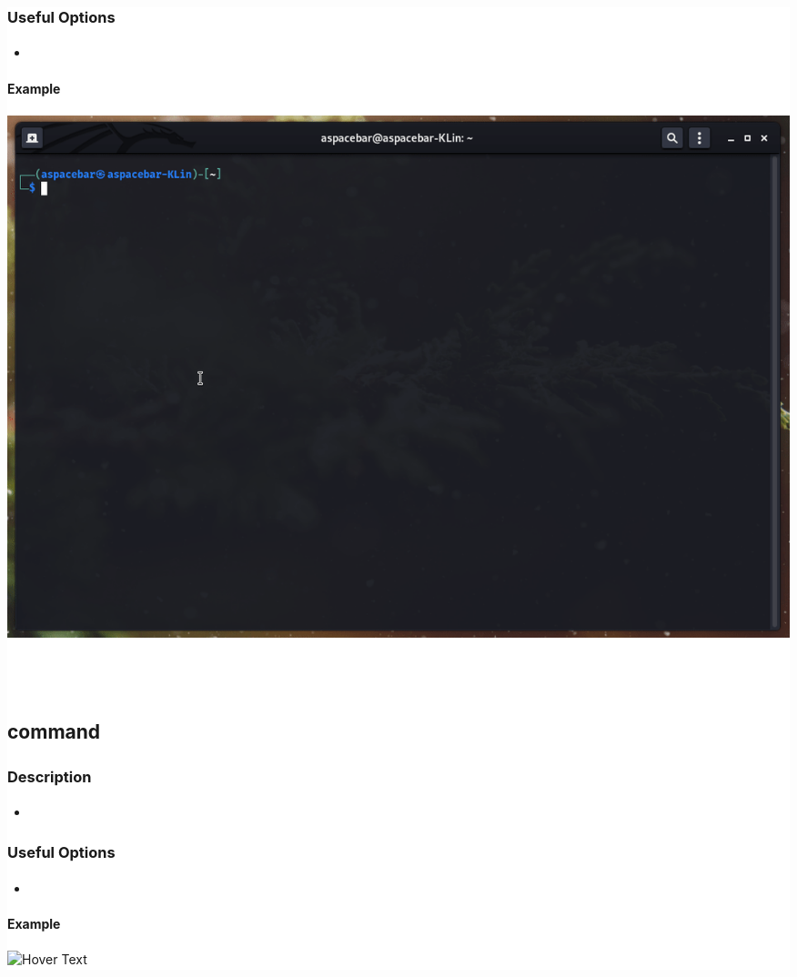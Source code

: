 ### Useful Options
* 

#### Example
![ifconfigCommand](./src/ifconfigCommand.gif "The ifconfig Command")

<br>
<br>

## command

### Description
* 

### Useful Options
* 

#### Example
![](./src/ "Hover Text")

